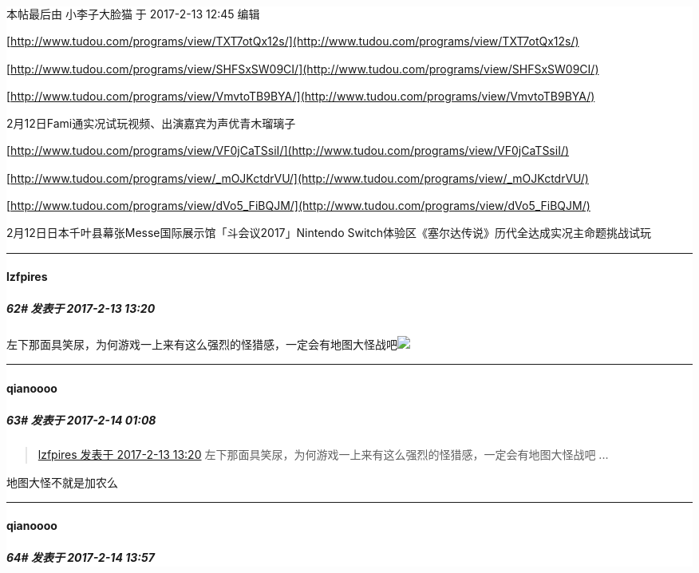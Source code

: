 

 本帖最后由 小李子大脸猫 于 2017-2-13 12:45 编辑 

[http://www.tudou.com/programs/view/TXT7otQx12s/](http://www.tudou.com/programs/view/TXT7otQx12s/)

[http://www.tudou.com/programs/view/SHFSxSW09CI/](http://www.tudou.com/programs/view/SHFSxSW09CI/)

[http://www.tudou.com/programs/view/VmvtoTB9BYA/](http://www.tudou.com/programs/view/VmvtoTB9BYA/)


2月12日Fami通实况试玩视频、出演嘉宾为声优青木瑠璃子

[http://www.tudou.com/programs/view/VF0jCaTSsiI/](http://www.tudou.com/programs/view/VF0jCaTSsiI/)

[http://www.tudou.com/programs/view/_mOJKctdrVU/](http://www.tudou.com/programs/view/_mOJKctdrVU/)

[http://www.tudou.com/programs/view/dVo5_FiBQJM/](http://www.tudou.com/programs/view/dVo5_FiBQJM/)


2月12日日本千叶县幕张Messe国际展示馆「斗会议2017」Nintendo Switch体验区《塞尔达传说》历代全达成实况主命题挑战试玩







-----

####  lzfpires  
##### 62#       发表于 2017-2-13 13:20




左下那面具笑尿，为何游戏一上来有这么强烈的怪猎感，一定会有地图大怪战吧<img src="https://static.saraba1st.com/image/smiley/face/91.gif" referrerpolicy="no-referrer">







-----

####  qianoooo  
##### 63#       发表于 2017-2-14 01:08



<blockquote><a href="httphttps://bbs.saraba1st.com/2b/forum.php?mod=redirect&amp;amp;goto=findpost&amp;amp;pid=35197929&amp;amp;ptid=1475847" target="_blank">lzfpires 发表于 2017-2-13 13:20</a>
左下那面具笑尿，为何游戏一上来有这么强烈的怪猎感，一定会有地图大怪战吧 ...</blockquote>
地图大怪不就是加农么







-----

####  qianoooo  
##### 64#       发表于 2017-2-14 13:57

